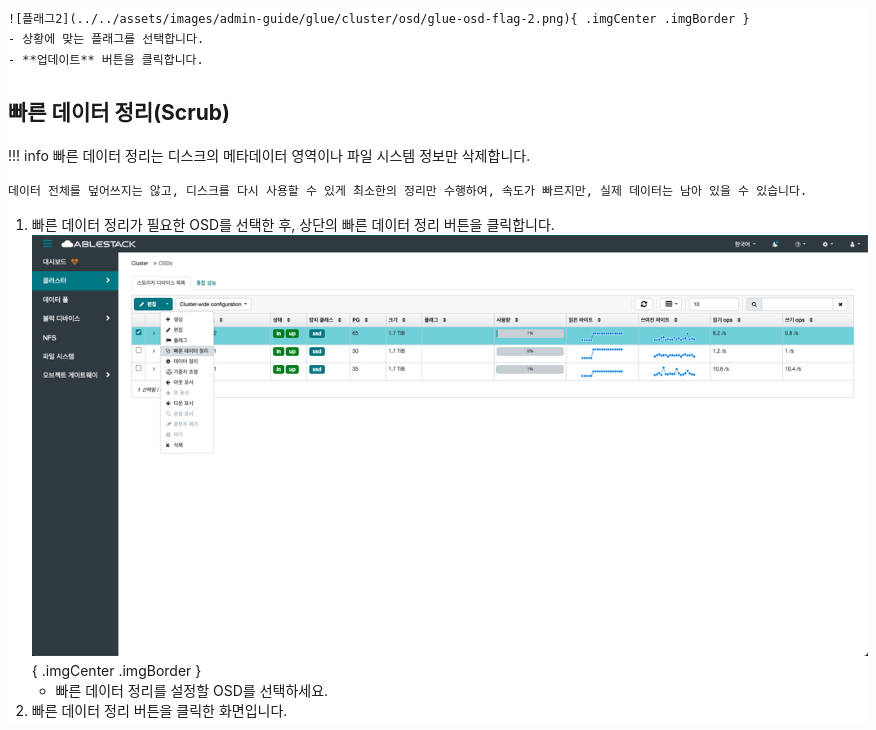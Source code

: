     ![플래그2](../../assets/images/admin-guide/glue/cluster/osd/glue-osd-flag-2.png){ .imgCenter .imgBorder }
    - 상황에 맞는 플래그를 선택합니다.
    - **업데이트** 버튼을 클릭합니다.

## 빠른 데이터 정리(Scrub)
!!! info
    빠른 데이터 정리는 디스크의 메타데이터 영역이나 파일 시스템 정보만 삭제합니다.

    데이터 전체를 덮어쓰지는 않고, 디스크를 다시 사용할 수 있게 최소한의 정리만 수행하여, 속도가 빠르지만, 실제 데이터는 남아 있을 수 있습니다.

1. 빠른 데이터 정리가 필요한 OSD를 선택한 후, 상단의 빠른 데이터 정리 버튼을 클릭합니다.
    ![빠른 데이터 정리1](../../assets/images/admin-guide/glue/cluster/osd/glue-osd-fast-data-organize-1.png){ .imgCenter .imgBorder }
    - 빠른 데이터 정리를 설정할 OSD를 선택하세요.
2. 빠른 데이터 정리 버튼을 클릭한 화면입니다.